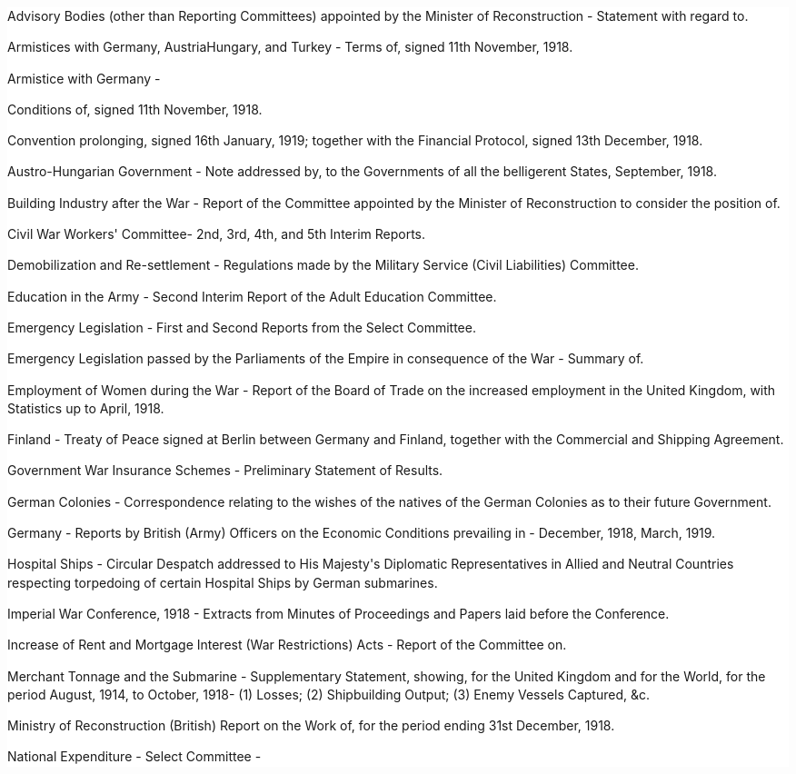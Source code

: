 Advisory Bodies (other than Reporting Committees) appointed by the Minister of Reconstruction - Statement with regard to. 

Armistices with Germany, AustriaHungary, and Turkey - Terms of, signed 11th November, 1918. 

Armistice with Germany - 

Conditions of, signed 11th November, 1918. 

Convention prolonging, signed 16th January, 1919; together with the Financial Protocol, signed 13th December, 1918. 

Austro-Hungarian Government - Note addressed by, to the Governments of all the belligerent States, September, 1918. 

Building Industry after the War - Report of the Committee appointed by the Minister of Reconstruction to consider the position of. 

Civil War Workers' Committee- 2nd, 3rd, 4th, and 5th Interim Reports. 

Demobilization and Re-settlement - Regulations made by the Military Service (Civil Liabilities) Committee. 

Education in the Army - Second Interim Report of the Adult Education Committee. 

Emergency Legislation - First and Second Reports from the Select Committee. 

Emergency Legislation passed by the Parliaments of the Empire in consequence of the War - Summary of. 

Employment of Women during the War - Report of the Board of Trade on the increased employment in the United Kingdom, with Statistics up to April, 1918. 

Finland - Treaty of Peace signed at Berlin between Germany and Finland, together with the Commercial and Shipping Agreement. 

Government War Insurance Schemes - Preliminary Statement of Results. 

German Colonies - Correspondence relating to the wishes of the natives of the German Colonies as to their future Government. 

Germany - Reports by British (Army) Officers on the Economic Conditions prevailing in - December, 1918, March, 1919. 

Hospital Ships - Circular Despatch addressed to  His  Majesty's Diplomatic Representatives in Allied and Neutral Countries respecting torpedoing of certain Hospital Ships by German submarines. 

Imperial War Conference, 1918 - Extracts from Minutes of Proceedings and Papers laid before the Conference. 

Increase of Rent and Mortgage Interest (War Restrictions) Acts - Report of the Committee on. 

Merchant Tonnage and the Submarine - Supplementary Statement, showing, for the United Kingdom and for the World, for the period August, 1914, to October, 1918- (1) Losses; (2) Shipbuilding Output; (3) Enemy Vessels Captured, &amp;c. 

Ministry of Reconstruction (British) Report on the Work of, for the period ending 31st December, 1918. 

National Expenditure - Select Committee - 
